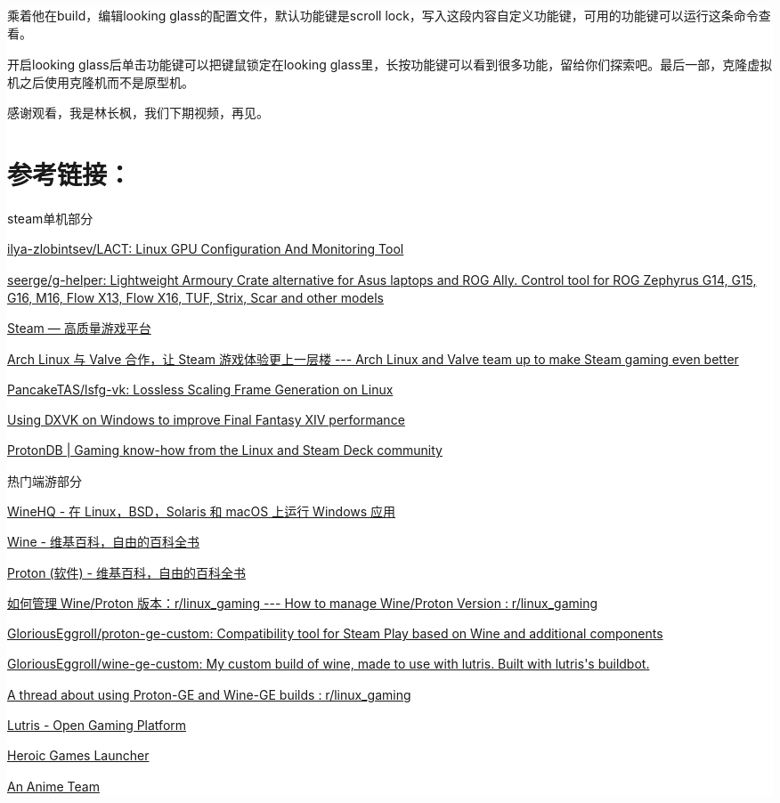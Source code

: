 乘着他在build，编辑looking glass的配置文件，默认功能键是scroll lock，写入这段内容自定义功能键，可用的功能键可以运行这条命令查看。

开启looking glass后单击功能键可以把键鼠锁定在looking glass里，长按功能键可以看到很多功能，留给你们探索吧。最后一部，克隆虚拟机之后使用克隆机而不是原型机。

感谢观看，我是林长枫，我们下期视频，再见。





# 参考链接：

steam单机部分

[ilya-zlobintsev/LACT: Linux GPU Configuration And Monitoring Tool](https://github.com/ilya-zlobintsev/LACT)

[seerge/g-helper: Lightweight Armoury Crate alternative for Asus laptops and ROG Ally. Control tool for ROG Zephyrus G14, G15, G16, M16, Flow X13, Flow X16, TUF, Strix, Scar and other models](https://github.com/seerge/g-helper)

[Steam — 高质量游戏平台](https://store.steampowered.com/about/)

[Arch Linux 与 Valve 合作，让 Steam 游戏体验更上一层楼 --- Arch Linux and Valve team up to make Steam gaming even better](https://www.xda-developers.com/arch-linux-valve-team-up/)

[PancakeTAS/lsfg-vk: Lossless Scaling Frame Generation on Linux](https://github.com/PancakeTAS/lsfg-vk)

[Using DXVK on Windows to improve Final Fantasy XIV performance](https://rkblog.dev/posts/ffxiv/using-dxvk-on-windows-to-improve-final-fantasy-xiv-performance/)

[ProtonDB | Gaming know-how from the Linux and Steam Deck community](https://www.protondb.com/)



热门端游部分

[WineHQ - 在 Linux，BSD，Solaris 和 macOS 上运行 Windows 应用](https://www.winehq.org/)

[Wine - 维基百科，自由的百科全书](https://zh.wikipedia.org/wiki/Wine)

[Proton (软件) - 维基百科，自由的百科全书](https://zh.wikipedia.org/wiki/Proton_(%E8%BB%9F%E9%AB%94))

[如何管理 Wine/Proton 版本：r/linux_gaming --- How to manage Wine/Proton Version : r/linux_gaming](https://www.reddit.com/r/linux_gaming/comments/138k49m/how_to_manage_wineproton_version/)

[GloriousEggroll/proton-ge-custom: Compatibility tool for Steam Play based on Wine and additional components](https://github.com/GloriousEggroll/proton-ge-custom)

[GloriousEggroll/wine-ge-custom: My custom build of wine, made to use with lutris. Built with lutris's buildbot.](https://github.com/GloriousEggroll/wine-ge-custom)

[A thread about using Proton-GE and Wine-GE builds : r/linux_gaming](https://www.reddit.com/r/linux_gaming/comments/uzrz2k/a_thread_about_using_protonge_and_winege_builds/)

[Lutris - Open Gaming Platform](https://lutris.net/)

[Heroic Games Launcher](https://heroicgameslauncher.com/)

[An Anime Team](https://github.com/an-anime-team)

